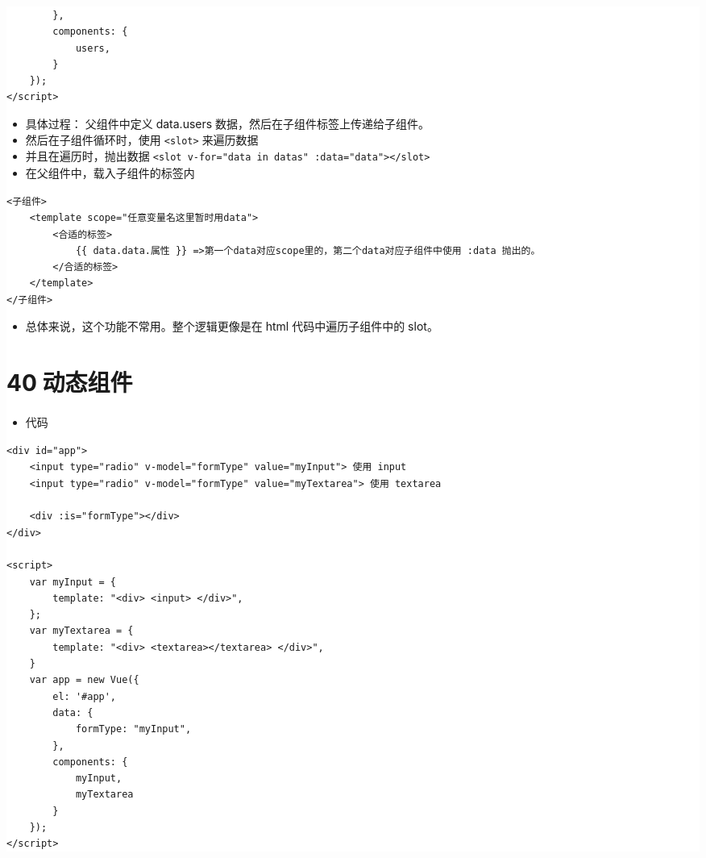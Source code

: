```
        },
        components: {
            users,
        }
    });
</script>
```

* 具体过程： 父组件中定义 data.users 数据，然后在子组件标签上传递给子组件。
* 然后在子组件循环时，使用 `<slot>` 来遍历数据
* 并且在遍历时，抛出数据 `<slot v-for="data in datas" :data="data"></slot>`
* 在父组件中，载入子组件的标签内
```
<子组件>
    <template scope="任意变量名这里暂时用data">
        <合适的标签>
            {{ data.data.属性 }} =>第一个data对应scope里的，第二个data对应子组件中使用 :data 抛出的。
        </合适的标签>
    </template>
</子组件>
``` 
* 总体来说，这个功能不常用。整个逻辑更像是在 html 代码中遍历子组件中的 slot。

# 40 动态组件
* 代码
```
<div id="app">
    <input type="radio" v-model="formType" value="myInput"> 使用 input
    <input type="radio" v-model="formType" value="myTextarea"> 使用 textarea

    <div :is="formType"></div>
</div>

<script>
    var myInput = {
        template: "<div> <input> </div>",
    };
    var myTextarea = {
        template: "<div> <textarea></textarea> </div>",
    }
    var app = new Vue({
        el: '#app',
        data: {
            formType: "myInput",
        },
        components: {
            myInput,
            myTextarea
        }
    });
</script>
```
